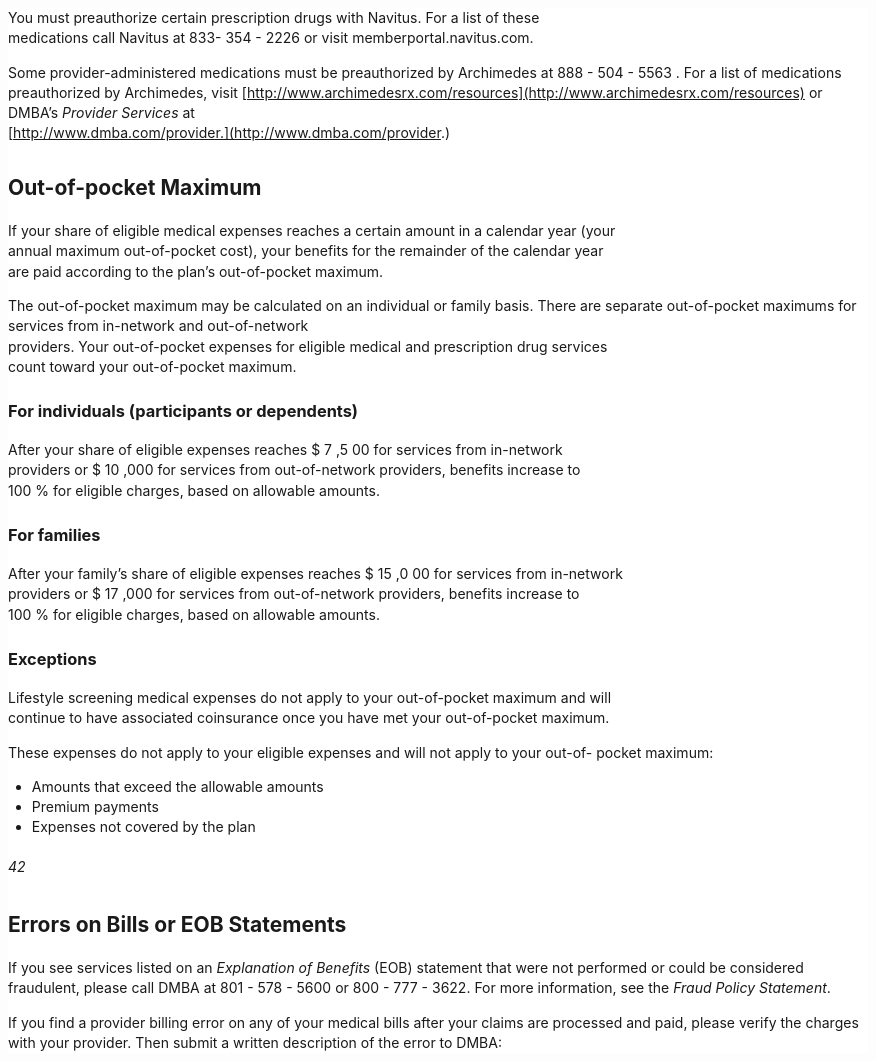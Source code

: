 You	must	preauthorize certain prescription	drugs	with	Navitus.	For	a	list	of	these	
medications	call Navitus	at	833- 354 - 2226	or visit memberportal.navitus.com.

Some	provider-administered	medications must	be	preauthorized	by	Archimedes at
888 - 504 - 5563 .	For	a	list	of	medications preauthorized	by	Archimedes,	visit
[http://www.archimedesrx.com/resources](http://www.archimedesrx.com/resources) or	DMBA’s	 _Provider	Services_ at	
[http://www.dmba.com/provider.](http://www.dmba.com/provider.)

## Out-of-pocket	Maximum

If	your	share	of	eligible	medical	expenses	reaches	a certain	amount	in	a calendar	year	(your	
annual	maximum	out-of-pocket	cost),	your	benefits	for	the	remainder	of	the	calendar	year	
are	paid	according	to	the	plan’s	out-of-pocket	maximum.

The	out-of-pocket	maximum	may	be	calculated	on	an	individual	or	family	basis.	There	are
separate	out-of-pocket	maximums for	services	from	in-network and	out-of-network	
providers. Your	out-of-pocket	expenses	for	eligible	medical	and	prescription	drug	services	
count	toward your	out-of-pocket	maximum.

### For	individuals	(participants	or	dependents)

After	your	share	of	eligible	expenses	reaches	$ 7 ,5 00	 for	services	from	in-network	
providers or $ 10 ,000	for	services	from	out-of-network	providers,	benefits	increase	to	
100 % for	eligible	charges,	based	on	allowable	amounts.

### For	families

After	your	family’s	share	of	eligible	expenses	reaches	$ 15 ,0 00	 for	services	from	in-network	
providers or $ 17 ,000	for	services	from	out-of-network	providers,	benefits	increase	to	
100 % for	eligible	charges,	based	on	allowable	amounts.

### Exceptions

Lifestyle	screening	medical	expenses	do	not	apply	to	your	out-of-pocket	maximum	and	will	
continue	to	have	associated	coinsurance	once	you	have	met	your out-of-pocket	maximum.

These	expenses	do	not	apply	to	your	eligible	expenses	and	will	not	apply	to	your	out-of-
pocket	maximum:

- Amounts that	exceed	the	allowable	amounts
- Premium	payments
- Expenses	not	covered	by	the	plan


###### 42	

## Errors	on	Bills	or	EOB	Statements

If	you	see	services	listed	on	an	 _Explanation	of	Benefits_ (EOB)	statement	that	were	not	
performed	or	could	be	considered	fraudulent,	please	call DMBA	at 	801 - 578 - 5600	or
800 - 777 - 3622.	For	more	information,	see the _Fraud	Policy	Statement_.

If	you	find	a	provider	billing	error	on	any	of	your	medical	bills	after	your	claims	are	
processed	and	paid,	please	verify	the	charges	with	your	provider.	Then	submit	a	written	
description	of	the	error	to	DMBA:
